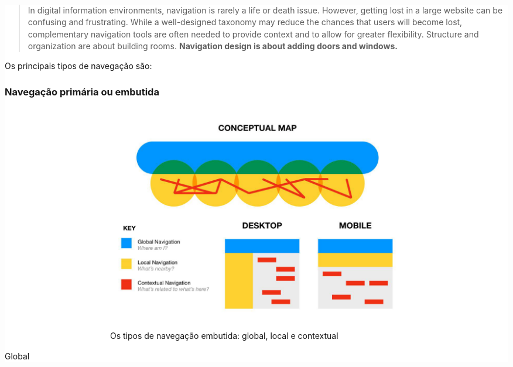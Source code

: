 > In digital information environments, navigation is rarely a life or death issue. However, getting lost in a large website can be confusing and frustrating. While a well-designed taxonomy may reduce the chances that users will become lost, complementary navigation tools are often needed to provide context and to allow for greater flexibility. Structure and organization are about building rooms. **Navigation design is about adding doors and windows.**

Os principais tipos de navegação são:

### Navegação primária ou embutida

<figure style="margin-left: auto; margin-right: auto; max-width: 500px">

![](assets/nav-map.png)

<figcaption>Os tipos de navegação embutida: global, local e contextual</figcaption>

</figure>

<dl>

<dt>Global<dt>
<dd></dd>
